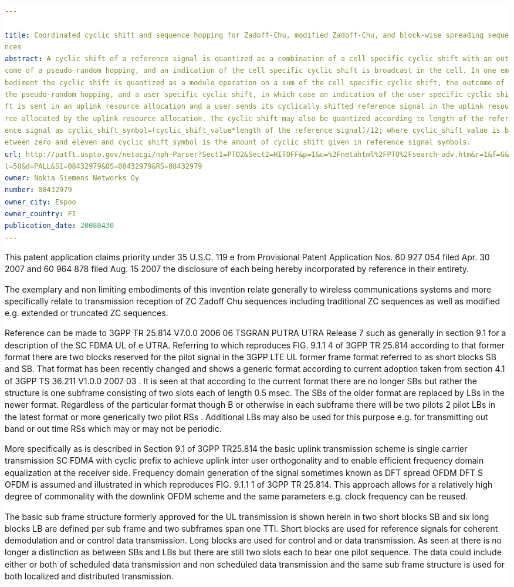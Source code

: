 ```yaml
---

title: Coordinated cyclic shift and sequence hopping for Zadoff-Chu, modified Zadoff-Chu, and block-wise spreading sequences
abstract: A cyclic shift of a reference signal is quantized as a combination of a cell specific cyclic shift with an outcome of a pseudo-random hopping, and an indication of the cell specific cyclic shift is broadcast in the cell. In one embodiment the cyclic shift is quantized as a modulo operation on a sum of the cell specific cyclic shift, the outcome of the pseudo-random hopping, and a user specific cyclic shift, in which case an indication of the user specific cyclic shift is sent in an uplink resource allocation and a user sends its cyclically shifted reference signal in the uplink resource allocated by the uplink resource allocation. The cyclic shift may also be quantized according to length of the reference signal as cyclic_shift_symbol=(cyclic_shift_value*length of the reference signal)/12; where cyclic_shift_value is between zero and eleven and cyclic_shift_symbol is the amount of cyclic shift given in reference signal symbols.
url: http://patft.uspto.gov/netacgi/nph-Parser?Sect1=PTO2&Sect2=HITOFF&p=1&u=%2Fnetahtml%2FPTO%2Fsearch-adv.htm&r=1&f=G&l=50&d=PALL&S1=08432979&OS=08432979&RS=08432979
owner: Nokia Siemens Networks Oy
number: 08432979
owner_city: Espoo
owner_country: FI
publication_date: 20080430
---
```

This patent application claims priority under 35 U.S.C. 119 e from Provisional Patent Application Nos. 60 927 054 filed Apr. 30 2007 and 60 964 878 filed Aug. 15 2007 the disclosure of each being hereby incorporated by reference in their entirety.

The exemplary and non limiting embodiments of this invention relate generally to wireless communications systems and more specifically relate to transmission reception of ZC Zadoff Chu sequences including traditional ZC sequences as well as modified e.g. extended or truncated ZC sequences.

Reference can be made to 3GPP TR 25.814 V7.0.0 2006 06 TSGRAN PUTRA UTRA Release 7 such as generally in section 9.1 for a description of the SC FDMA UL of e UTRA. Referring to which reproduces FIG. 9.1.1 4 of 3GPP TR 25.814 according to that former format there are two blocks reserved for the pilot signal in the 3GPP LTE UL former frame format referred to as short blocks SB and SB. That format has been recently changed and shows a generic format according to current adoption taken from section 4.1 of 3GPP TS 36.211 V1.0.0 2007 03 . It is seen at that according to the current format there are no longer SBs but rather the structure is one subframe consisting of two slots each of length 0.5 msec. The SBs of the older format are replaced by LBs in the newer format. Regardless of the particular format though B or otherwise in each subframe there will be two pilots 2 pilot LBs in the latest format or more generically two pilot RSs . Additional LBs may also be used for this purpose e.g. for transmitting out band or out time RSs which may or may not be periodic.

More specifically as is described in Section 9.1 of 3GPP TR25.814 the basic uplink transmission scheme is single carrier transmission SC FDMA with cyclic prefix to achieve uplink inter user orthogonality and to enable efficient frequency domain equalization at the receiver side. Frequency domain generation of the signal sometimes known as DFT spread OFDM DFT S OFDM is assumed and illustrated in which reproduces FIG. 9.1.1 1 of 3GPP TR 25.814. This approach allows for a relatively high degree of commonality with the downlink OFDM scheme and the same parameters e.g. clock frequency can be reused.

The basic sub frame structure formerly approved for the UL transmission is shown herein in two short blocks SB and six long blocks LB are defined per sub frame and two subframes span one TTI. Short blocks are used for reference signals for coherent demodulation and or control data transmission. Long blocks are used for control and or data transmission. As seen at there is no longer a distinction as between SBs and LBs but there are still two slots each to bear one pilot sequence. The data could include either or both of scheduled data transmission and non scheduled data transmission and the same sub frame structure is used for both localized and distributed transmission.

